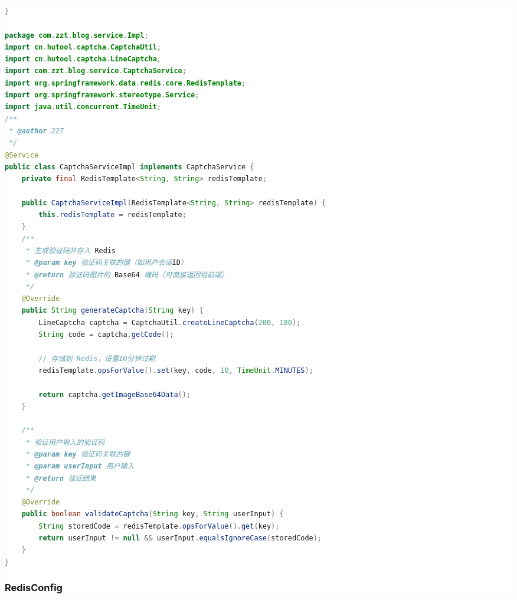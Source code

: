 ```java
}

package com.zzt.blog.service.Impl;
import cn.hutool.captcha.CaptchaUtil;
import cn.hutool.captcha.LineCaptcha;
import com.zzt.blog.service.CaptchaService;
import org.springframework.data.redis.core.RedisTemplate;
import org.springframework.stereotype.Service;
import java.util.concurrent.TimeUnit;
/**
 * @author 227
 */
@Service
public class CaptchaServiceImpl implements CaptchaService {
    private final RedisTemplate<String, String> redisTemplate;
    
    public CaptchaServiceImpl(RedisTemplate<String, String> redisTemplate) {
        this.redisTemplate = redisTemplate;
    }
    /**
     * 生成验证码并存入 Redis
     * @param key 验证码关联的键（如用户会话ID）
     * @return 验证码图片的 Base64 编码（可直接返回给前端）
     */
    @Override
    public String generateCaptcha(String key) {
        LineCaptcha captcha = CaptchaUtil.createLineCaptcha(200, 100);
        String code = captcha.getCode();
        
        // 存储到 Redis，设置10分钟过期
        redisTemplate.opsForValue().set(key, code, 10, TimeUnit.MINUTES);
        
        return captcha.getImageBase64Data();
    }

    /**
     * 验证用户输入的验证码
     * @param key 验证码关联的键
     * @param userInput 用户输入
     * @return 验证结果
     */
    @Override
    public boolean validateCaptcha(String key, String userInput) {
        String storedCode = redisTemplate.opsForValue().get(key);
        return userInput != null && userInput.equalsIgnoreCase(storedCode);
    }
}
```

### RedisConfig
